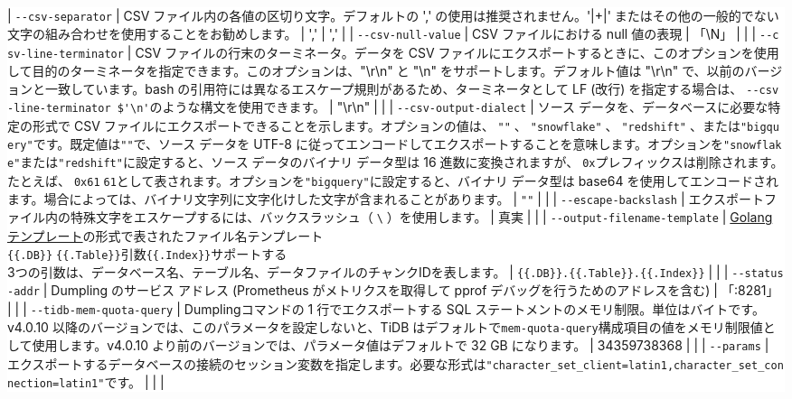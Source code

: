 | `--csv-separator`            | CSV ファイル内の各値の区切り文字。デフォルトの &#39;,&#39; の使用は推奨されません。&#39;|+|&#39; またはその他の一般的でない文字の組み合わせを使用することをお勧めします。                                                                                                                                                                                                                                                                                              | &#39;,&#39;                                                                                                                                                          | &#39;,&#39; |
| `--csv-null-value`           | CSV ファイルにおける null 値の表現                                                                                                                                                                                                                                                                                                                                                                            | 「\N」                                                                                                                                                                 |             |
| `--csv-line-terminator`      | CSV ファイルの行末のターミネータ。データを CSV ファイルにエクスポートするときに、このオプションを使用して目的のターミネータを指定できます。このオプションは、&quot;\r\n&quot; と &quot;\n&quot; をサポートします。デフォルト値は &quot;\r\n&quot; で、以前のバージョンと一致しています。bash の引用符には異なるエスケープ規則があるため、ターミネータとして LF (改行) を指定する場合は、 `--csv-line-terminator $'\n'`のような構文を使用できます。                                                                                                                      | &quot;\r\n&quot;                                                                                                                                                     |             |
| `--csv-output-dialect`       | ソース データを、データベースに必要な特定の形式で CSV ファイルにエクスポートできることを示します。オプションの値は、 `""` 、 `"snowflake"` 、 `"redshift"` 、または`"bigquery"`です。既定値は`""`で、ソース データを UTF-8 に従ってエンコードしてエクスポートすることを意味します。オプションを`"snowflake"`または`"redshift"`に設定すると、ソース データのバイナリ データ型は 16 進数に変換されますが、 `0x`プレフィックスは削除されます。たとえば、 `0x61` `61`として表されます。オプションを`"bigquery"`に設定すると、バイナリ データ型は base64 を使用してエンコードされます。場合によっては、バイナリ文字列に文字化けした文字が含まれることがあります。 | `""`                                                                                                                                                                 |             |
| `--escape-backslash`         | エクスポートファイル内の特殊文字をエスケープするには、バックスラッシュ（ `\` ）を使用します。                                                                                                                                                                                                                                                                                                                                                 | 真実                                                                                                                                                                   |             |
| `--output-filename-template` | [Golang テンプレート](https://golang.org/pkg/text/template/#hdr-Arguments)の形式で表されたファイル名テンプレート<br/>`{{.DB}}` `{{.Table}}`引数`{{.Index}}`サポートする<br/>3つの引数は、データベース名、テーブル名、データファイルのチャンクIDを表します。                                                                                                                                                                                                              | `{{.DB}}.{{.Table}}.{{.Index}}`                                                                                                                                      |             |
| `--status-addr`              | Dumpling のサービス アドレス (Prometheus がメトリクスを取得して pprof デバッグを行うためのアドレスを含む)                                                                                                                                                                                                                                                                                                                              | 「:8281」                                                                                                                                                              |             |
| `--tidb-mem-quota-query`     | Dumplingコマンドの 1 行でエクスポートする SQL ステートメントのメモリ制限。単位はバイトです。v4.0.10 以降のバージョンでは、このパラメータを設定しないと、TiDB はデフォルトで`mem-quota-query`構成項目の値をメモリ制限値として使用します。v4.0.10 より前のバージョンでは、パラメータ値はデフォルトで 32 GB になります。                                                                                                                                                                                                         | 34359738368                                                                                                                                                          |             |
| `--params`                   | エクスポートするデータベースの接続のセッション変数を指定します。必要な形式は`"character_set_client=latin1,character_set_connection=latin1"`です。                                                                                                                                                                                                                                                                                          |                                                                                                                                                                      |             |